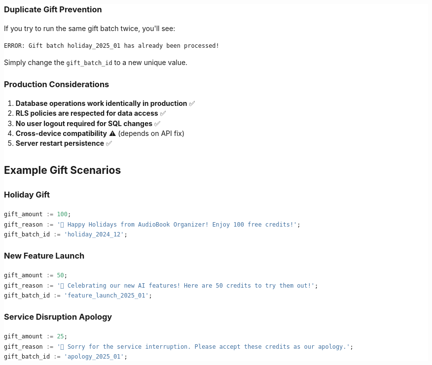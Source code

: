 ### Duplicate Gift Prevention

If you try to run the same gift batch twice, you'll see:
```
ERROR: Gift batch holiday_2025_01 has already been processed!
```

Simply change the `gift_batch_id` to a new unique value.

### Production Considerations

1. **Database operations work identically in production** ✅
2. **RLS policies are respected for data access** ✅
3. **No user logout required for SQL changes** ✅
4. **Cross-device compatibility** ⚠️ (depends on API fix)
5. **Server restart persistence** ✅

## Example Gift Scenarios

### Holiday Gift
```sql
gift_amount := 100;
gift_reason := '🎄 Happy Holidays from AudioBook Organizer! Enjoy 100 free credits!';
gift_batch_id := 'holiday_2024_12';
```

### New Feature Launch
```sql
gift_amount := 50;
gift_reason := '🚀 Celebrating our new AI features! Here are 50 credits to try them out!';
gift_batch_id := 'feature_launch_2025_01';
```

### Service Disruption Apology
```sql
gift_amount := 25;
gift_reason := '🙏 Sorry for the service interruption. Please accept these credits as our apology.';
gift_batch_id := 'apology_2025_01';
```